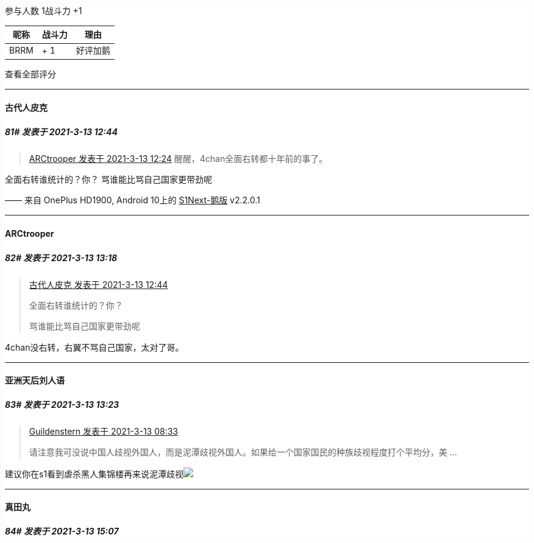 
 参与人数 1战斗力 +1

|昵称|战斗力|理由|
|----|---|---|
| BRRM| + 1|好评加鹅|


查看全部评分


-----

####  古代人皮克  
##### 81#       发表于 2021-3-13 12:44


<blockquote><a href="httphttps://bbs.saraba1st.com/2b/forum.php?mod=redirect&amp;goto=findpost&amp;pid=50609643&amp;ptid=1992840" target="_blank">ARCtrooper 发表于 2021-3-13 12:24</a>
醒醒，4chan全面右转都十年前的事了。</blockquote>
全面右转谁统计的？你？
骂谁能比骂自己国家更带劲呢

—— 来自 OnePlus HD1900, Android 10上的 [S1Next-鹅版](https://github.com/ykrank/S1-Next/releases) v2.2.0.1


-----

####  ARCtrooper  
##### 82#       发表于 2021-3-13 13:18


<blockquote><a href="httphttps://bbs.saraba1st.com/2b/forum.php?mod=redirect&amp;goto=findpost&amp;pid=50609835&amp;ptid=1992840" target="_blank">古代人皮克 发表于 2021-3-13 12:44</a>

全面右转谁统计的？你？

骂谁能比骂自己国家更带劲呢</blockquote>
4chan没右转，右翼不骂自己国家，太对了哥。


-----

####  亚洲天后刘人语  
##### 83#       发表于 2021-3-13 13:23


<blockquote><a href="httphttps://bbs.saraba1st.com/2b/forum.php?mod=redirect&amp;goto=findpost&amp;pid=50607948&amp;ptid=1992840" target="_blank">Guildenstern 发表于 2021-3-13 08:33</a>

请注意我可没说中国人歧视外国人，而是泥潭歧视外国人。如果给一个国家国民的种族歧视程度打个平均分，美 ...</blockquote>
建议你在s1看到虐杀黑人集锦楼再来说泥潭歧视<img src="https://static.saraba1st.com/image/smiley/face2017/044.png" referrerpolicy="no-referrer">


-----

####  真田丸  
##### 84#       发表于 2021-3-13 15:07
